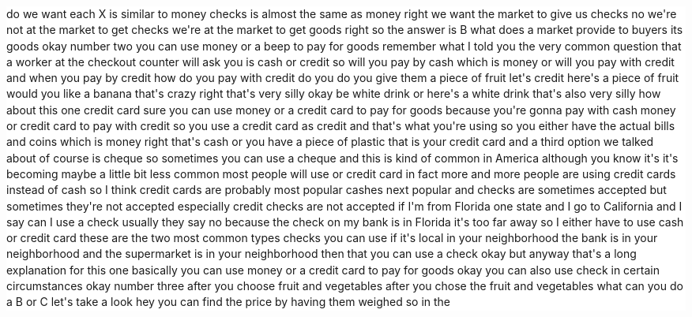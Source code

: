 do we want each X is similar to money
checks is almost the same as money right
we want the market to give us checks no
we're not at the market to get checks
we're at the market to get goods right
so the answer is B what does a market
provide to buyers its goods okay number
two you can use money or a beep to pay
for goods remember what I told you the
very common question that a worker at
the checkout counter will ask you is
cash or credit so will you pay by cash
which is money or will you pay with
credit and when you pay by credit how do
you pay with credit do you do you give
them a piece of fruit let's credit
here's a piece of fruit would you like a
banana that's crazy right
that's very silly okay be white drink or
here's a white drink that's also very
silly how about this one credit card
sure you can use money or a credit card
to pay for goods because you're gonna
pay with cash money or credit card to
pay with credit so you use a credit card
as credit and that's what you're using
so you either have the actual bills and
coins which is money right that's cash
or you have a piece of plastic that is
your credit card and a third option we
talked about of course is cheque so
sometimes you can use a cheque and this
is kind of common in America although
you know it's it's becoming maybe a
little bit less common most people will
use
or credit card in fact more and more
people are using credit cards instead of
cash so I think credit cards are
probably most popular cashes next
popular and checks are sometimes
accepted but sometimes they're not
accepted especially credit checks are
not accepted if I'm from Florida one
state and I go to California and I say
can I use a check usually they say no
because the check on my bank is in
Florida it's too far away so I either
have to use cash or credit card these
are the two most common types checks you
can use if it's local in your
neighborhood the bank is in your
neighborhood and the supermarket is in
your neighborhood then that you can use
a check okay but anyway that's a long
explanation for this one basically you
can use money or a credit card to pay
for goods okay you can also use check in
certain circumstances okay number three
after you choose fruit and vegetables
after you chose the fruit and vegetables
what can you do a B or C
let's take a look hey you can find the
price by having them weighed so in the